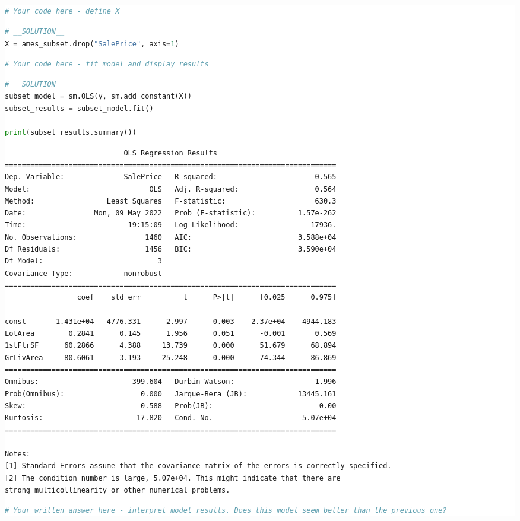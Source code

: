 
```python
# Your code here - define X
```


```python
# __SOLUTION__
X = ames_subset.drop("SalePrice", axis=1)
```


```python
# Your code here - fit model and display results
```


```python
# __SOLUTION__
subset_model = sm.OLS(y, sm.add_constant(X))
subset_results = subset_model.fit()

print(subset_results.summary())
```

                                OLS Regression Results                            
    ==============================================================================
    Dep. Variable:              SalePrice   R-squared:                       0.565
    Model:                            OLS   Adj. R-squared:                  0.564
    Method:                 Least Squares   F-statistic:                     630.3
    Date:                Mon, 09 May 2022   Prob (F-statistic):          1.57e-262
    Time:                        19:15:09   Log-Likelihood:                -17936.
    No. Observations:                1460   AIC:                         3.588e+04
    Df Residuals:                    1456   BIC:                         3.590e+04
    Df Model:                           3                                         
    Covariance Type:            nonrobust                                         
    ==============================================================================
                     coef    std err          t      P>|t|      [0.025      0.975]
    ------------------------------------------------------------------------------
    const      -1.431e+04   4776.331     -2.997      0.003   -2.37e+04   -4944.183
    LotArea        0.2841      0.145      1.956      0.051      -0.001       0.569
    1stFlrSF      60.2866      4.388     13.739      0.000      51.679      68.894
    GrLivArea     80.6061      3.193     25.248      0.000      74.344      86.869
    ==============================================================================
    Omnibus:                      399.604   Durbin-Watson:                   1.996
    Prob(Omnibus):                  0.000   Jarque-Bera (JB):            13445.161
    Skew:                          -0.588   Prob(JB):                         0.00
    Kurtosis:                      17.820   Cond. No.                     5.07e+04
    ==============================================================================
    
    Notes:
    [1] Standard Errors assume that the covariance matrix of the errors is correctly specified.
    [2] The condition number is large, 5.07e+04. This might indicate that there are
    strong multicollinearity or other numerical problems.



```python
# Your written answer here - interpret model results. Does this model seem better than the previous one?
```
